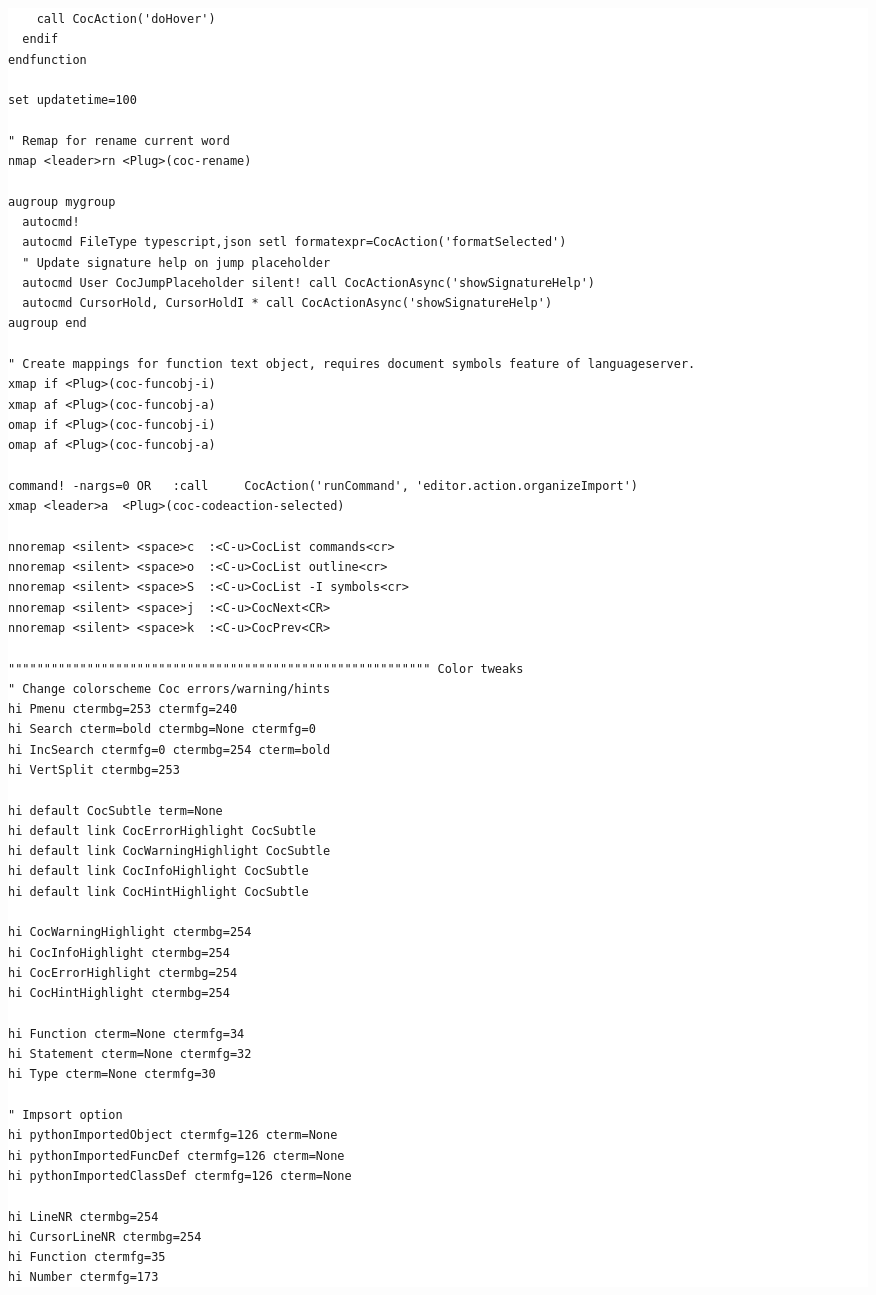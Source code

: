 ```vimscript
    call CocAction('doHover')
  endif
endfunction

set updatetime=100

" Remap for rename current word
nmap <leader>rn <Plug>(coc-rename)

augroup mygroup
  autocmd!
  autocmd FileType typescript,json setl formatexpr=CocAction('formatSelected')
  " Update signature help on jump placeholder
  autocmd User CocJumpPlaceholder silent! call CocActionAsync('showSignatureHelp')
  autocmd CursorHold, CursorHoldI * call CocActionAsync('showSignatureHelp')
augroup end

" Create mappings for function text object, requires document symbols feature of languageserver.
xmap if <Plug>(coc-funcobj-i)
xmap af <Plug>(coc-funcobj-a)
omap if <Plug>(coc-funcobj-i)
omap af <Plug>(coc-funcobj-a)

command! -nargs=0 OR   :call     CocAction('runCommand', 'editor.action.organizeImport')
xmap <leader>a  <Plug>(coc-codeaction-selected)

nnoremap <silent> <space>c  :<C-u>CocList commands<cr>
nnoremap <silent> <space>o  :<C-u>CocList outline<cr>
nnoremap <silent> <space>S  :<C-u>CocList -I symbols<cr>
nnoremap <silent> <space>j  :<C-u>CocNext<CR>
nnoremap <silent> <space>k  :<C-u>CocPrev<CR>

""""""""""""""""""""""""""""""""""""""""""""""""""""""""""" Color tweaks
" Change colorscheme Coc errors/warning/hints
hi Pmenu ctermbg=253 ctermfg=240
hi Search cterm=bold ctermbg=None ctermfg=0
hi IncSearch ctermfg=0 ctermbg=254 cterm=bold
hi VertSplit ctermbg=253

hi default CocSubtle term=None
hi default link CocErrorHighlight CocSubtle
hi default link CocWarningHighlight CocSubtle
hi default link CocInfoHighlight CocSubtle
hi default link CocHintHighlight CocSubtle

hi CocWarningHighlight ctermbg=254
hi CocInfoHighlight ctermbg=254
hi CocErrorHighlight ctermbg=254
hi CocHintHighlight ctermbg=254

hi Function cterm=None ctermfg=34
hi Statement cterm=None ctermfg=32
hi Type cterm=None ctermfg=30

" Impsort option
hi pythonImportedObject ctermfg=126 cterm=None
hi pythonImportedFuncDef ctermfg=126 cterm=None
hi pythonImportedClassDef ctermfg=126 cterm=None

hi LineNR ctermbg=254 
hi CursorLineNR ctermbg=254 
hi Function ctermfg=35
hi Number ctermfg=173
```